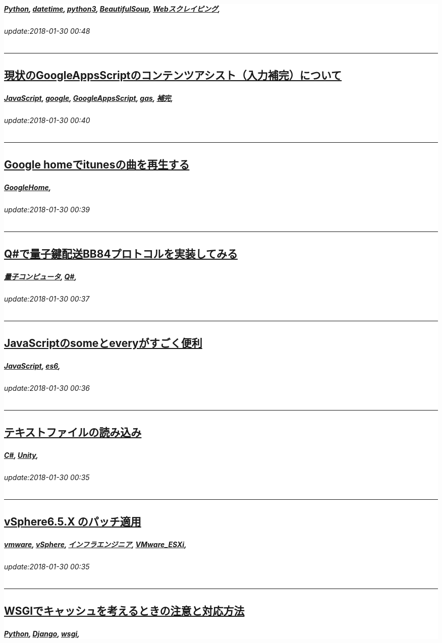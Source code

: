 ##### [Python](https://qiita.com/tags/Python), [datetime](https://qiita.com/tags/datetime), [python3](https://qiita.com/tags/python3), [BeautifulSoup](https://qiita.com/tags/BeautifulSoup), [Webスクレイピング](https://qiita.com/tags/Webスクレイピング), 
###### update:2018-01-30 00:48
---
## [現状のGoogleAppsScriptのコンテンツアシスト（入力補完）について](https://qiita.com/kay-takahashi/items/1dd6f3c144b32cc42925)
##### [JavaScript](https://qiita.com/tags/JavaScript), [google](https://qiita.com/tags/google), [GoogleAppsScript](https://qiita.com/tags/GoogleAppsScript), [gas](https://qiita.com/tags/gas), [補完](https://qiita.com/tags/補完), 
###### update:2018-01-30 00:40
---
## [Google homeでitunesの曲を再生する](https://qiita.com/okerra/items/3dcb1fec5b0da28dd5b9)
##### [GoogleHome](https://qiita.com/tags/GoogleHome), 
###### update:2018-01-30 00:39
---
## [Q#で量子鍵配送BB84プロトコルを実装してみる](https://qiita.com/__cooper/items/14ac914d91c2c5ac101b)
##### [量子コンピュータ](https://qiita.com/tags/量子コンピュータ), [Q#](https://qiita.com/tags/Q#), 
###### update:2018-01-30 00:37
---
## [JavaScriptのsomeとeveryがすごく便利](https://qiita.com/i_am_master_yoda/items/224ff73443b4566ec8e8)
##### [JavaScript](https://qiita.com/tags/JavaScript), [es6](https://qiita.com/tags/es6), 
###### update:2018-01-30 00:36
---
## [テキストファイルの読み込み](https://qiita.com/Eureka/items/716f4f52b4106419dbec)
##### [C#](https://qiita.com/tags/C#), [Unity](https://qiita.com/tags/Unity), 
###### update:2018-01-30 00:35
---
## [vSphere6.5.X のパッチ適用](https://qiita.com/antaba/items/23c01922565691564d2f)
##### [vmware](https://qiita.com/tags/vmware), [vSphere](https://qiita.com/tags/vSphere), [インフラエンジニア](https://qiita.com/tags/インフラエンジニア), [VMware_ESXi](https://qiita.com/tags/VMware_ESXi), 
###### update:2018-01-30 00:35
---
## [WSGIでキャッシュを考えるときの注意と対応方法](https://qiita.com/junjis0203/items/e6624618ea96e0c773fe)
##### [Python](https://qiita.com/tags/Python), [Django](https://qiita.com/tags/Django), [wsgi](https://qiita.com/tags/wsgi), 